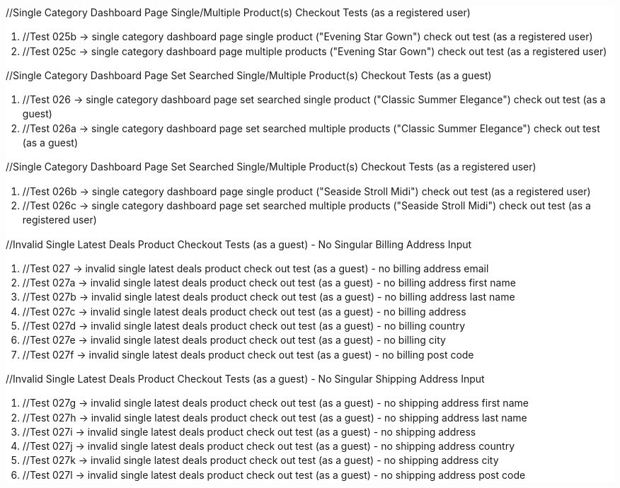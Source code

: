//Single Category Dashboard Page Single/Multiple Product(s) Checkout Tests (as a registered user)

1.	//Test 025b -> single category dashboard page single product ("Evening Star Gown") check out test (as a registered user)
2.	//Test 025c -> single category dashboard page multiple products ("Evening Star Gown") check out test (as a registered user)

//Single Category Dashboard Page Set Searched Single/Multiple Product(s) Checkout Tests (as a guest)

1.	//Test 026 -> single category dashboard page set searched single product ("Classic Summer Elegance") check out test (as a guest)
2.	//Test 026a -> single category dashboard page set searched multiple products ("Classic Summer Elegance") check out test (as a guest)

//Single Category Dashboard Page Set Searched Single/Multiple Product(s) Checkout Tests (as a registered user)

1.	//Test 026b -> single category dashboard page single product ("Seaside Stroll Midi") check out test (as a registered user)
2.	//Test 026c -> single category dashboard page set searched multiple products ("Seaside Stroll Midi") check out test (as a registered user)

//Invalid Single Latest Deals Product Checkout Tests (as a guest) - No Singular Billing Address Input

1.	//Test 027 -> invalid single latest deals product check out test (as a guest) - no billing address email
2.	//Test 027a -> invalid single latest deals product check out test (as a guest) - no billing address first name
3.	//Test 027b -> invalid single latest deals product check out test (as a guest) - no billing address last name
4.	//Test 027c -> invalid single latest deals product check out test (as a guest) - no billing address
5.	//Test 027d -> invalid single latest deals product check out test (as a guest) - no billing country
6.	//Test 027e -> invalid single latest deals product check out test (as a guest) - no billing city
7.	//Test 027f -> invalid single latest deals product check out test (as a guest) - no billing post code

//Invalid Single Latest Deals Product Checkout Tests (as a guest) - No Singular Shipping Address Input

1.	//Test 027g -> invalid single latest deals product check out test (as a guest) - no shipping address first name
2.	//Test 027h -> invalid single latest deals product check out test (as a guest) - no shipping address last name
3.	//Test 027i -> invalid single latest deals product check out test (as a guest) - no shipping address
4.	//Test 027j -> invalid single latest deals product check out test (as a guest) - no shipping address country
5.	//Test 027k -> invalid single latest deals product check out test (as a guest) - no shipping address city
6.	//Test 027l -> invalid single latest deals product check out test (as a guest) - no shipping address post code
